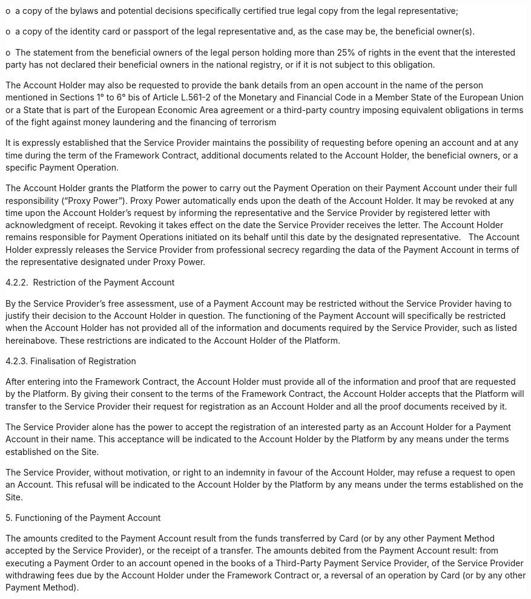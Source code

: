 o  a copy of the bylaws and potential decisions specifically certified true legal copy from the legal representative;

o  a copy of the identity card or passport of the legal representative and, as the case may be, the beneficial owner(s).

o  The statement from the beneficial owners of the legal person holding more than 25% of rights in the event that the interested party has not declared their beneficial owners in the national registry, or if it is not subject to this obligation.

The Account Holder may also be requested to provide the bank details from an open account in the name of the person mentioned in Sections 1° to 6° bis of Article L.561-2 of the Monetary and Financial Code in a Member State of the European Union or a State that is part of the European Economic Area agreement or a third-party country imposing equivalent obligations in terms of the fight against money laundering and the financing of terrorism

It is expressly established that the Service Provider maintains the possibility of requesting before opening an account and at any time during the term of the Framework Contract, additional documents related to the Account Holder, the beneficial owners, or a specific Payment Operation.

The Account Holder grants the Platform the power to carry out the Payment Operation on their Payment Account under their full responsibility (“Proxy Power”). Proxy Power automatically ends upon the death of the Account Holder. It may be revoked at any time upon the Account Holder’s request by informing the representative and the Service Provider by registered letter with acknowledgment of receipt. Revoking it takes effect on the date the Service Provider receives the letter. The Account Holder remains responsible for Payment Operations initiated on its behalf until this date by the designated representative.   The Account Holder expressly releases the Service Provider from professional secrecy regarding the data of the Payment Account in terms of the representative designated under Proxy Power.

4.2.2.  Restriction of the Payment Account

By the Service Provider’s free assessment, use of a Payment Account may be restricted without the Service Provider having to justify their decision to the Account Holder in question. The functioning of the Payment Account will specifically be restricted when the Account Holder has not provided all of the information and documents required by the Service Provider, such as listed hereinabove. These restrictions are indicated to the Account Holder of the Platform.

4.2.3. Finalisation of Registration

After entering into the Framework Contract, the Account Holder must provide all of the information and proof that are requested by the Platform. By giving their consent to the terms of the Framework Contract, the Account Holder accepts that the Platform will transfer to the Service Provider their request for registration as an Account Holder and all the proof documents received by it.

The Service Provider alone has the power to accept the registration of an interested party as an Account Holder for a Payment Account in their name. This acceptance will be indicated to the Account Holder by the Platform by any means under the terms established on the Site.

The Service Provider, without motivation, or right to an indemnity in favour of the Account Holder, may refuse a request to open an Account. This refusal will be indicated to the Account Holder by the Platform by any means under the terms established on the Site.

5. Functioning of the Payment Account

The amounts credited to the Payment Account result from the funds transferred by Card (or by any other Payment Method accepted by the Service Provider), or the receipt of a transfer. The amounts debited from the Payment Account result: from executing a Payment Order to an account opened in the books of a Third-Party Payment Service Provider, of the Service Provider withdrawing fees due by the Account Holder under the Framework Contract or, a reversal of an operation by Card (or by any other Payment Method).
